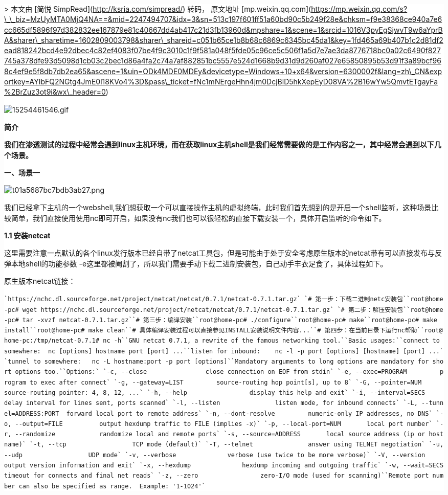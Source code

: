 \> 本文由 \[简悦 SimpRead\](http://ksria.com/simpread/) 转码， 原文地址 \[mp.weixin.qq.com\](https://mp.weixin.qq.com/s?\_\_biz=MzUyMTA0MjQ4NA==&mid=2247494707&idx=3&sn=513c197f601ff51a60bd90c5b249f28e&chksm=f9e38368ce940a7e6cc665df5896f97d382832ee167879e81c40667dd4ab417c21d3fb13960d&mpshare=1&scene=1&srcid=1016V3pyEgSjwvT9w6aYprBA&sharer\_sharetime=1602809003798&sharer\_shareid=c051b65ce1b8b68c6869c6345bc45da1&key=1fd465a69b407b1c2d81df2ead818242bcd4e92dbec4c82ef4083f07be4f9c3010c1f9f581a048f5fde05c96ce5c506f1a5d7e7ae3da8776718bc0a02c6490f827745a378dfe93d5098d1cb03c2bec1d86a4fa2c74a7af882851bc5557e524d1668b9d31d9d260af027e65850895b53d91f3a89bcf968c4ef9e5f8db7db2ea65&ascene=1&uin=ODk4MDE0MDEy&devicetype=Windows+10+x64&version=6300002f&lang=zh\_CN&exportkey=AYIbFQ2NGtg4JmE0l18KVo4%3D&pass\_ticket=fNc1mNErgeHhn4jm0DcjBlD5hkXepEyD08VA%2B16wYw5QmvtETgayFa%2BrZuz3ot9i&wx\_header=0)

  

![](https://mmbiz.qpic.cn/mmbiz_gif/GfOvuXUmaIichKN4fuyBV856xHdsnuRTeChfYItiaiaP6C5QQibXh56dmwWiaMFia2yE01nib45cPuiaib6kMd5OT95aeeA/640?wx_fmt=gif&tp=webp&wxfrom=5&wx_lazy=1 "15254461546.gif")  

**简介**

  

****我们在渗透测试的过程中经常会遇到linux主机环境，而在获取linux主机shell是我们经常需要做的是工作内容之一，其中经常会遇到以下几个场景。****  

**一、场景一**

![](https://mmbiz.qpic.cn/mmbiz_png/La0UYqKZf7d2DRUkLxBZfH77TdmX5a7aUQsgBeagMusYK63Do49t5eVY2qiaD0F7oWNYwNKjVgf7icJJEcC7vnww/640?wx_fmt=png&tp=webp&wxfrom=5&wx_lazy=1&wx_co=1 "t01a5687bc7bdb3ab27.png")

我们已经拿下主机的一个webshell,我们想获取一个可以直接操作主机的虚拟终端，此时我们首先想到的是开启一个shell监听，这种场景比较简单，我们直接使用使用nc即可开启，如果没有nc我们也可以很轻松的直接下载安装一个，具体开启监听的命令如下。

**1.1 安装netcat**

这里需要注意一点默认的各个linux发行版本已经自带了netcat工具包，但是可能由于处于安全考虑原生版本的netcat带有可以直接发布与反弹本地shell的功能参数 -e这里都被阉割了，所以我们需要手动下载二进制安装包，自己动手丰衣足食了，具体过程如下。

原生版本netcat链接：

```
`https://nchc.dl.sourceforge.net/project/netcat/netcat/0.7.1/netcat-0.7.1.tar.gz` `# 第一步：下载二进制netc安装包``root@home-pc# wget https://nchc.dl.sourceforge.net/project/netcat/netcat/0.7.1/netcat-0.7.1.tar.gz` `# 第二步：解压安装包``root@home-pc# tar -xvzf netcat-0.7.1.tar.gz``# 第三步：编译安装``root@home-pc# ./configure``root@home-pc# make``root@home-pc# make install``root@home-pc# make clean``# 具体编译安装过程可以直接参见INSTALL安装说明文件内容...``# 第四步：在当前目录下运行nc帮助``root@home-pc:/tmp/netcat-0.7.1# nc -h``GNU netcat 0.7.1, a rewrite of the famous networking tool.``Basic usages:``connect to somewhere:  nc [options] hostname port [port] ...``listen for inbound:    nc -l -p port [options] [hostname] [port] ...``tunnel to somewhere:   nc -L hostname:port -p port [options]``Mandatory arguments to long options are mandatory for short options too.``Options:` `-c, --close                close connection on EOF from stdin` `-e, --exec=PROGRAM         program to exec after connect` `-g, --gateway=LIST         source-routing hop point[s], up to 8` `-G, --pointer=NUM          source-routing pointer: 4, 8, 12, ...` `-h, --help                 display this help and exit` `-i, --interval=SECS        delay interval for lines sent, ports scanned` `-l, --listen               listen mode, for inbound connects` `-L, --tunnel=ADDRESS:PORT  forward local port to remote address` `-n, --dont-resolve         numeric-only IP addresses, no DNS` `-o, --output=FILE          output hexdump traffic to FILE (implies -x)` `-p, --local-port=NUM       local port number` `-r, --randomize            randomize local and remote ports` `-s, --source=ADDRESS       local source address (ip or hostname)` `-t, --tcp                  TCP mode (default)` `-T, --telnet               answer using TELNET negotiation` `-u, --udp                  UDP mode` `-v, --verbose              verbose (use twice to be more verbose)` `-V, --version              output version information and exit` `-x, --hexdump              hexdump incoming and outgoing traffic` `-w, --wait=SECS            timeout for connects and final net reads` `-z, --zero                 zero-I/O mode (used for scanning)``Remote port number can also be specified as range.  Example: '1-1024'`
```
